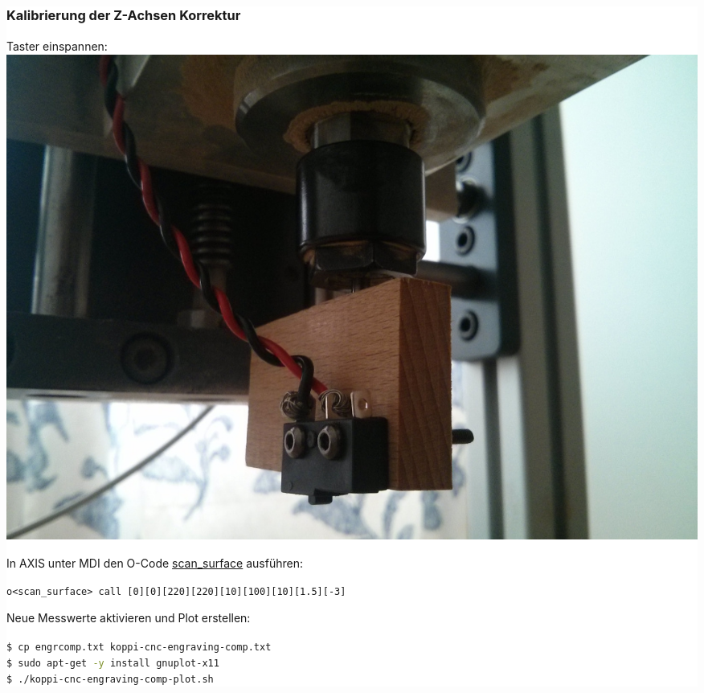 ### Kalibrierung der Z-Achsen Korrektur

Taster einspannen:
![Taster](pics/20150525-002.jpg)

In AXIS unter MDI den O-Code [scan_surface](linuxcnc/nc_files/scan_surface.ngc) ausführen:
```
o<scan_surface> call [0][0][220][220][10][100][10][1.5][-3]
```

Neue Messwerte aktivieren und Plot erstellen:
```bash
$ cp engrcomp.txt koppi-cnc-engraving-comp.txt
$ sudo apt-get -y install gnuplot-x11
$ ./koppi-cnc-engraving-comp-plot.sh
```